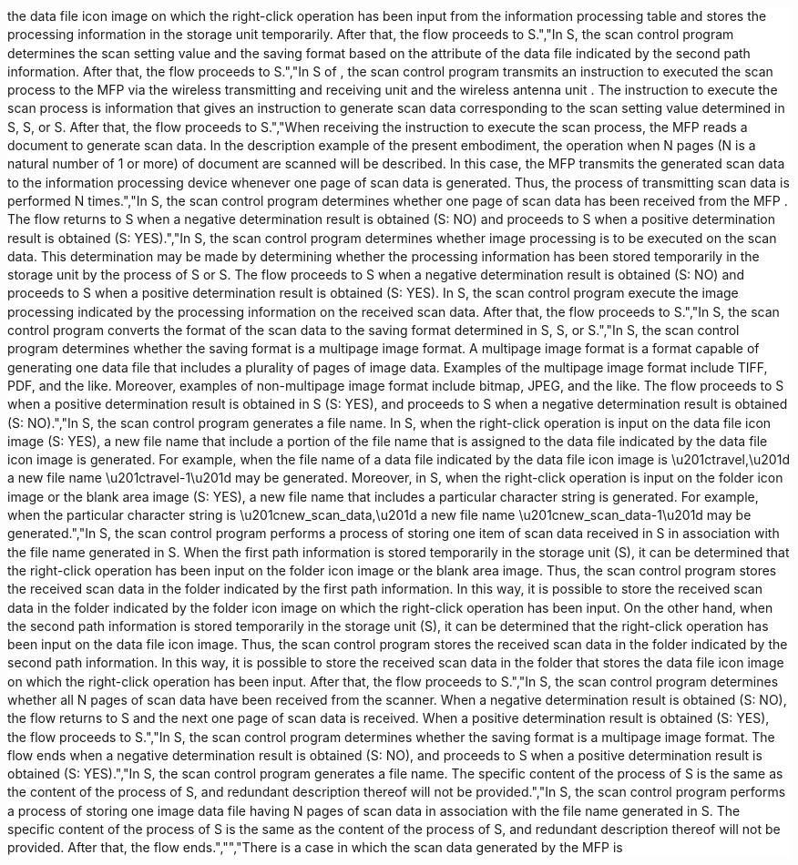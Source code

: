 the data file icon image on which the right-click operation has been input from the information processing table  and stores the processing information in the storage unit  temporarily. After that, the flow proceeds to S.","In S, the scan control program  determines the scan setting value and the saving format based on the attribute of the data file indicated by the second path information. After that, the flow proceeds to S.","In S of , the scan control program  transmits an instruction to executed the scan process to the MFP  via the wireless transmitting and receiving unit  and the wireless antenna unit . The instruction to execute the scan process is information that gives an instruction to generate scan data corresponding to the scan setting value determined in S, S, or S. After that, the flow proceeds to S.","When receiving the instruction to execute the scan process, the MFP  reads a document to generate scan data. In the description example of the present embodiment, the operation when N pages (N is a natural number of 1 or more) of document are scanned will be described. In this case, the MFP  transmits the generated scan data to the information processing device  whenever one page of scan data is generated. Thus, the process of transmitting scan data is performed N times.","In S, the scan control program  determines whether one page of scan data has been received from the MFP . The flow returns to S when a negative determination result is obtained (S: NO) and proceeds to S when a positive determination result is obtained (S: YES).","In S, the scan control program  determines whether image processing is to be executed on the scan data. This determination may be made by determining whether the processing information has been stored temporarily in the storage unit  by the process of S or S. The flow proceeds to S when a negative determination result is obtained (S: NO) and proceeds to S when a positive determination result is obtained (S: YES). In S, the scan control program  execute the image processing indicated by the processing information on the received scan data. After that, the flow proceeds to S.","In S, the scan control program  converts the format of the scan data to the saving format determined in S, S, or S.","In S, the scan control program  determines whether the saving format is a multipage image format. A multipage image format is a format capable of generating one data file that includes a plurality of pages of image data. Examples of the multipage image format include TIFF, PDF, and the like. Moreover, examples of non-multipage image format include bitmap, JPEG, and the like. The flow proceeds to S when a positive determination result is obtained in S (S: YES), and proceeds to S when a negative determination result is obtained (S: NO).","In S, the scan control program  generates a file name. In S, when the right-click operation is input on the data file icon image (S: YES), a new file name that include a portion of the file name that is assigned to the data file indicated by the data file icon image is generated. For example, when the file name of a data file indicated by the data file icon image is \u201ctravel,\u201d a new file name \u201ctravel-1\u201d may be generated. Moreover, in S, when the right-click operation is input on the folder icon image or the blank area image (S: YES), a new file name that includes a particular character string is generated. For example, when the particular character string is \u201cnew_scan_data,\u201d a new file name \u201cnew_scan_data-1\u201d may be generated.","In S, the scan control program  performs a process of storing one item of scan data received in S in association with the file name generated in S. When the first path information is stored temporarily in the storage unit  (S), it can be determined that the right-click operation has been input on the folder icon image or the blank area image. Thus, the scan control program  stores the received scan data in the folder indicated by the first path information. In this way, it is possible to store the received scan data in the folder indicated by the folder icon image on which the right-click operation has been input. On the other hand, when the second path information is stored temporarily in the storage unit  (S), it can be determined that the right-click operation has been input on the data file icon image. Thus, the scan control program  stores the received scan data in the folder indicated by the second path information. In this way, it is possible to store the received scan data in the folder that stores the data file icon image on which the right-click operation has been input. After that, the flow proceeds to S.","In S, the scan control program  determines whether all N pages of scan data have been received from the scanner. When a negative determination result is obtained (S: NO), the flow returns to S and the next one page of scan data is received. When a positive determination result is obtained (S: YES), the flow proceeds to S.","In S, the scan control program  determines whether the saving format is a multipage image format. The flow ends when a negative determination result is obtained (S: NO), and proceeds to S when a positive determination result is obtained (S: YES).","In S, the scan control program  generates a file name. The specific content of the process of S is the same as the content of the process of S, and redundant description thereof will not be provided.","In S, the scan control program  performs a process of storing one image data file having N pages of scan data in association with the file name generated in S. The specific content of the process of S is the same as the content of the process of S, and redundant description thereof will not be provided. After that, the flow ends.","<Advantages of First Embodiment>","There is a case in which the scan data generated by the MFP  is